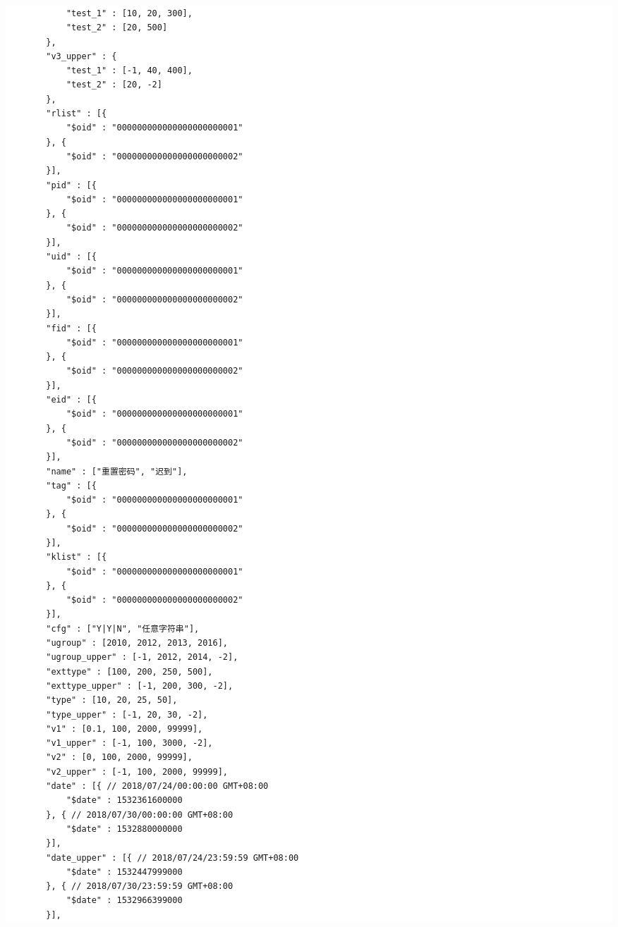                 "test_1" : [10, 20, 300],
                "test_2" : [20, 500]
            },
            "v3_upper" : {
                "test_1" : [-1, 40, 400],
                "test_2" : [20, -2]
            },
            "rlist" : [{
                "$oid" : "000000000000000000000001"
            }, {
                "$oid" : "000000000000000000000002"
            }],
            "pid" : [{
                "$oid" : "000000000000000000000001"
            }, {
                "$oid" : "000000000000000000000002"
            }],
            "uid" : [{
                "$oid" : "000000000000000000000001"
            }, {
                "$oid" : "000000000000000000000002"
            }],
            "fid" : [{
                "$oid" : "000000000000000000000001"
            }, {
                "$oid" : "000000000000000000000002"
            }],
            "eid" : [{
                "$oid" : "000000000000000000000001"
            }, {
                "$oid" : "000000000000000000000002"
            }],
            "name" : ["重置密码", "迟到"],
            "tag" : [{
                "$oid" : "000000000000000000000001"
            }, {
                "$oid" : "000000000000000000000002"
            }],
            "klist" : [{
                "$oid" : "000000000000000000000001"
            }, {
                "$oid" : "000000000000000000000002"
            }],
            "cfg" : ["Y|Y|N", "任意字符串"],
            "ugroup" : [2010, 2012, 2013, 2016],
            "ugroup_upper" : [-1, 2012, 2014, -2],
            "exttype" : [100, 200, 250, 500],
            "exttype_upper" : [-1, 200, 300, -2],
            "type" : [10, 20, 25, 50],
            "type_upper" : [-1, 20, 30, -2],
            "v1" : [0.1, 100, 2000, 99999],
            "v1_upper" : [-1, 100, 3000, -2],
            "v2" : [0, 100, 2000, 99999],
            "v2_upper" : [-1, 100, 2000, 99999],
            "date" : [{ // 2018/07/24/00:00:00 GMT+08:00
                "$date" : 1532361600000
            }, { // 2018/07/30/00:00:00 GMT+08:00
                "$date" : 1532880000000
            }], 
            "date_upper" : [{ // 2018/07/24/23:59:59 GMT+08:00
                "$date" : 1532447999000
            }, { // 2018/07/30/23:59:59 GMT+08:00
                "$date" : 1532966399000
            }],